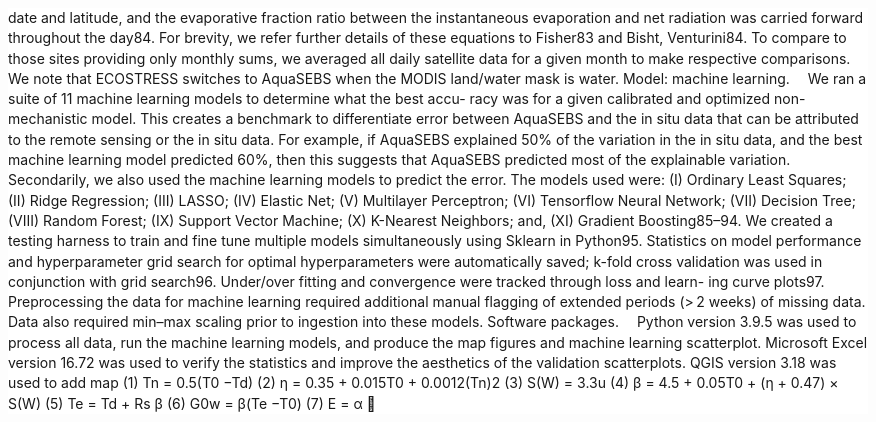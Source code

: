date and latitude, and the evaporative fraction ratio between the instantaneous evaporation and net radiation 
was carried forward throughout the ­day84. For brevity, we refer further details of these equations to ­Fisher83 and 
Bisht, ­Venturini84. To compare to those sites providing only monthly sums, we averaged all daily satellite data 
for a given month to make respective comparisons. We note that ECOSTRESS switches to AquaSEBS when the 
MODIS land/water mask is water.
Model: machine learning. 
We ran a suite of 11 machine learning models to determine what the best accu-
racy was for a given calibrated and optimized non-mechanistic model. This creates a benchmark to differentiate 
error between AquaSEBS and the in situ data that can be attributed to the remote sensing or the in situ data. For 
example, if AquaSEBS explained 50% of the variation in the in situ data, and the best machine learning model 
predicted 60%, then this suggests that AquaSEBS predicted most of the explainable variation. Secondarily, we 
also used the machine learning models to predict the error.
The models used were: (I) Ordinary Least Squares; (II) Ridge Regression; (III) LASSO; (IV) Elastic Net; (V) 
Multilayer Perceptron; (VI) Tensorflow Neural Network; (VII) Decision Tree; (VIII) Random Forest; (IX) Support 
Vector Machine; (X) K-Nearest Neighbors; and, (XI) Gradient ­Boosting85–94. We created a testing harness to train 
and fine tune multiple models simultaneously using Sklearn in ­Python95. Statistics on model performance and 
hyperparameter grid search for optimal hyperparameters were automatically saved; k-fold cross validation was 
used in conjunction with grid ­search96. Under/over fitting and convergence were tracked through loss and learn-
ing curve ­plots97. Preprocessing the data for machine learning required additional manual flagging of extended 
periods (> 2 weeks) of missing data. Data also required min–max scaling prior to ingestion into these models.
Software packages. 
Python version 3.9.5 was used to process all data, run the machine learning models, 
and produce the map figures and machine learning scatterplot. Microsoft Excel version 16.72 was used to verify 
the statistics and improve the aesthetics of the validation scatterplots. QGIS version 3.18 was used to add map 
(1)
Tn = 0.5(T0 −Td)
(2)
η = 0.35 + 0.015T0 + 0.0012(Tn)2
(3)
S(W) = 3.3u
(4)
β = 4.5 + 0.05T0 + (η + 0.47) × S(W)
(5)
Te = Td + Rs
β
(6)
G0w = β(Te −T0)
(7)
E = α
